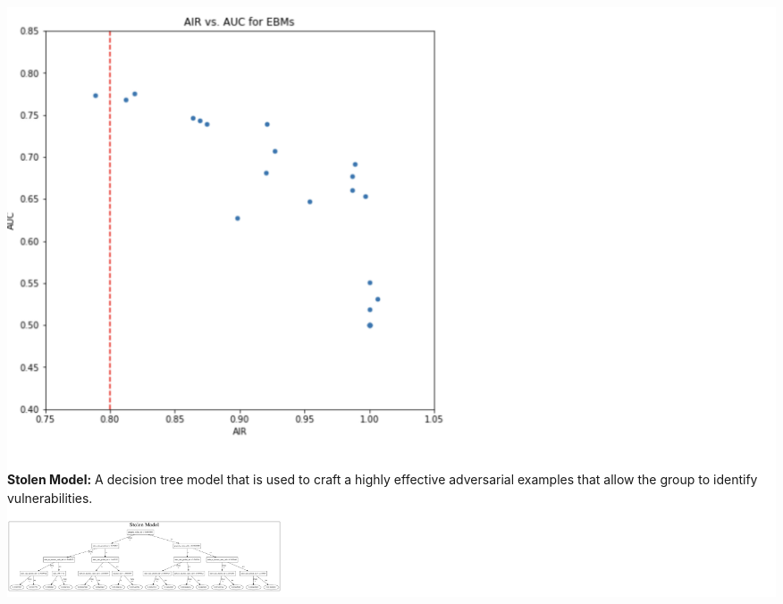 <img src="Graphs/AIRvsAUC_ebm.png" style="width:500px;height:500px;" />

**Stolen Model:** A decision tree model that is used to craft a highly effective adversarial examples that allow the group to identify vulnerabilities.

<img src="Graphs/Stolendecisiontree_ebm.png" style="zoom:30%;" />
